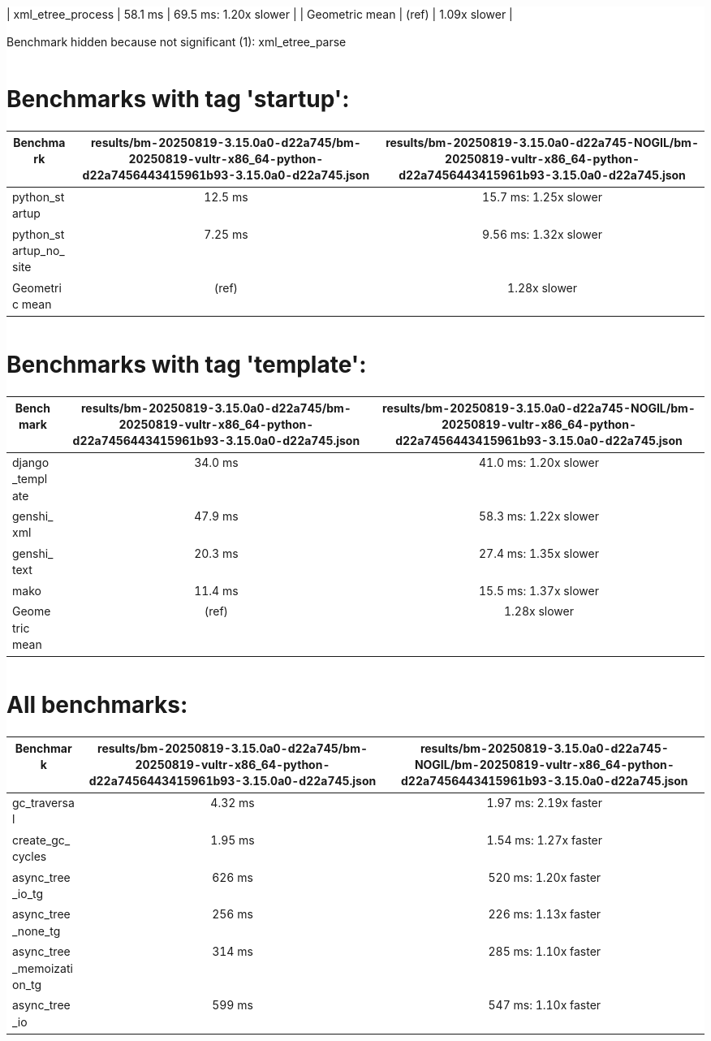 | xml_etree_process    | 58.1 ms                                                                                                         | 69.5 ms: 1.20x slower                                                                                                 |
| Geometric mean       | (ref)                                                                                                           | 1.09x slower                                                                                                          |

Benchmark hidden because not significant (1): xml_etree_parse

Benchmarks with tag 'startup':
==============================

| Benchmark              | results/bm-20250819-3.15.0a0-d22a745/bm-20250819-vultr-x86_64-python-d22a7456443415961b93-3.15.0a0-d22a745.json | results/bm-20250819-3.15.0a0-d22a745-NOGIL/bm-20250819-vultr-x86_64-python-d22a7456443415961b93-3.15.0a0-d22a745.json |
|------------------------|:---------------------------------------------------------------------------------------------------------------:|:---------------------------------------------------------------------------------------------------------------------:|
| python_startup         | 12.5 ms                                                                                                         | 15.7 ms: 1.25x slower                                                                                                 |
| python_startup_no_site | 7.25 ms                                                                                                         | 9.56 ms: 1.32x slower                                                                                                 |
| Geometric mean         | (ref)                                                                                                           | 1.28x slower                                                                                                          |

Benchmarks with tag 'template':
===============================

| Benchmark       | results/bm-20250819-3.15.0a0-d22a745/bm-20250819-vultr-x86_64-python-d22a7456443415961b93-3.15.0a0-d22a745.json | results/bm-20250819-3.15.0a0-d22a745-NOGIL/bm-20250819-vultr-x86_64-python-d22a7456443415961b93-3.15.0a0-d22a745.json |
|-----------------|:---------------------------------------------------------------------------------------------------------------:|:---------------------------------------------------------------------------------------------------------------------:|
| django_template | 34.0 ms                                                                                                         | 41.0 ms: 1.20x slower                                                                                                 |
| genshi_xml      | 47.9 ms                                                                                                         | 58.3 ms: 1.22x slower                                                                                                 |
| genshi_text     | 20.3 ms                                                                                                         | 27.4 ms: 1.35x slower                                                                                                 |
| mako            | 11.4 ms                                                                                                         | 15.5 ms: 1.37x slower                                                                                                 |
| Geometric mean  | (ref)                                                                                                           | 1.28x slower                                                                                                          |

All benchmarks:
===============

| Benchmark                  | results/bm-20250819-3.15.0a0-d22a745/bm-20250819-vultr-x86_64-python-d22a7456443415961b93-3.15.0a0-d22a745.json | results/bm-20250819-3.15.0a0-d22a745-NOGIL/bm-20250819-vultr-x86_64-python-d22a7456443415961b93-3.15.0a0-d22a745.json |
|----------------------------|:---------------------------------------------------------------------------------------------------------------:|:---------------------------------------------------------------------------------------------------------------------:|
| gc_traversal               | 4.32 ms                                                                                                         | 1.97 ms: 2.19x faster                                                                                                 |
| create_gc_cycles           | 1.95 ms                                                                                                         | 1.54 ms: 1.27x faster                                                                                                 |
| async_tree_io_tg           | 626 ms                                                                                                          | 520 ms: 1.20x faster                                                                                                  |
| async_tree_none_tg         | 256 ms                                                                                                          | 226 ms: 1.13x faster                                                                                                  |
| async_tree_memoization_tg  | 314 ms                                                                                                          | 285 ms: 1.10x faster                                                                                                  |
| async_tree_io              | 599 ms                                                                                                          | 547 ms: 1.10x faster                                                                                                  |